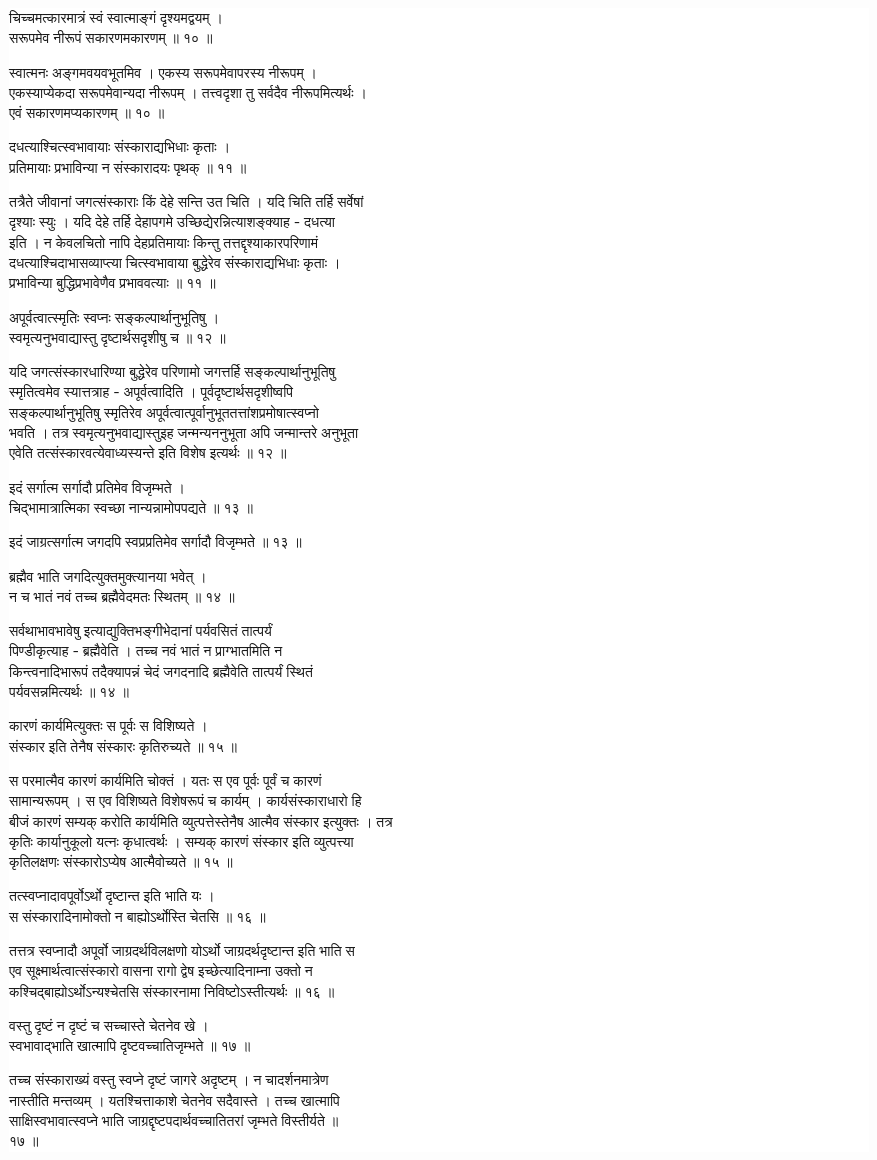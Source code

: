 चिच्चमत्कारमात्रं स्वं स्वात्माङ्गं दृश्यमद्वयम् ।  
सरूपमेव नीरूपं सकारणमकारणम् ॥ १० ॥  
  
स्वात्मनः अङ्गमवयवभूतमिव । एकस्य सरूपमेवापरस्य नीरूपम् ।   
एकस्याप्येकदा सरूपमेवान्यदा नीरूपम् । तत्त्वदृशा तु सर्वदैव नीरूपमित्यर्थः ।   
एवं सकारणमप्यकारणम् ॥ १० ॥  
  
दधत्याश्चित्स्वभावायाः संस्काराद्यभिधाः कृताः ।  
प्रतिमायाः प्रभाविन्या न संस्कारादयः पृथक् ॥ ११ ॥  
  
तत्रैते जीवानां जगत्संस्काराः किं देहे सन्ति उत चिति । यदि चिति तर्हि सर्वेषां   
दृश्याः स्युः । यदि देहे तर्हि देहापगमे उच्छिद्येरन्नित्याशङ्क्याह - दधत्या   
इति । न केवलचितो नापि देहप्रतिमायाः किन्तु तत्तद्दृश्याकारपरिणामं   
दधत्याश्चिदाभासव्याप्त्या चित्स्वभावाया बुद्धेरेव संस्काराद्यभिधाः कृताः ।   
प्रभाविन्या बुद्धिप्रभावेणैव प्रभाववत्याः ॥ ११ ॥  
  
अपूर्वत्वात्स्मृतिः स्वप्नः सङ्कल्पार्थानुभूतिषु ।  
स्वमृत्यनुभवाद्यास्तु दृष्टार्थसदृशीषु च ॥ १२ ॥  
  
यदि जगत्संस्कारधारिण्या बुद्धेरेव परिणामो जगत्तर्हि सङ्कल्पार्थानुभूतिषु   
स्मृतित्वमेव स्यात्तत्राह - अपूर्वत्वादिति । पूर्वदृष्टार्थसदृशीष्वपि   
सङ्कल्पार्थानुभूतिषु स्मृतिरेव अपूर्वत्वात्पूर्वानुभूततत्तांशप्रमोषात्स्वप्नो   
भवति । तत्र स्वमृत्यनुभवाद्यास्तुइह जन्मन्यननुभूता अपि जन्मान्तरे अनुभूता   
एवेति तत्संस्कारवत्येवाध्यस्यन्ते इति विशेष इत्यर्थः ॥ १२ ॥  
  
इदं सर्गात्म सर्गादौ प्रतिमेव विजृम्भते ।  
चिद्भामात्रात्मिका स्वच्छा नान्यन्नामोपपद्यते ॥ १३ ॥  
  
इदं जाग्रत्सर्गात्म जगदपि स्वप्रप्रतिमेव सर्गादौ विजृम्भते ॥ १३ ॥  
  
ब्रह्मैव भाति जगदित्युक्तमुक्त्यानया भवेत् ।  
न च भातं नवं तच्च ब्रह्मैवेदमतः स्थितम् ॥ १४ ॥  
  
सर्वथाभावभावेषु इत्याद्युक्तिभङ्गीभेदानां पर्यवसितं तात्पर्यं   
पिण्डीकृत्याह - ब्रह्मैवेति । तच्च नवं भातं न प्राग्भातमिति न   
किन्त्वनादिभारूपं तदैक्यापन्नं चेदं जगदनादि ब्रह्मैवेति तात्पर्यं स्थितं   
पर्यवसन्नमित्यर्थः ॥ १४ ॥  
  
कारणं कार्यमित्युक्तः स पूर्वः स विशिष्यते ।  
संस्कार इति तेनैष संस्कारः कृतिरुच्यते ॥ १५ ॥  
  
स परमात्मैव कारणं कार्यमिति चोक्तं । यतः स एव पूर्वः पूर्वं च कारणं   
सामान्यरूपम् । स एव विशिष्यते विशेषरूपं च कार्यम् । कार्यसंस्काराधारो हि   
बीजं कारणं सम्यक् करोति कार्यमिति व्युत्पत्तेस्तेनैष आत्मैव संस्कार इत्युक्तः । तत्र   
कृतिः कार्यानुकूलो यत्नः कृधात्वर्थः । सम्यक् कारणं संस्कार इति व्युत्पत्त्या   
कृतिलक्षणः संस्कारोऽप्येष आत्मैवोच्यते ॥ १५ ॥  
  
तत्स्वप्नादावपूर्वोऽर्थो दृष्टान्त इति भाति यः ।  
स संस्कारादिनामोक्तो न बाह्योऽर्थोस्ति चेतसि ॥ १६ ॥  
  
तत्तत्र स्वप्नादौ अपूर्वो जाग्रदर्थविलक्षणो योऽर्थो जाग्रदर्थदृष्टान्त इति भाति स   
एव सूक्ष्मार्थत्वात्संस्कारो वासना रागो द्वेष इच्छेत्यादिनाम्ना उक्तो न   
कश्चिद्बाह्योऽर्थोऽन्यश्चेतसि संस्कारनामा निविष्टोऽस्तीत्यर्थः ॥ १६ ॥  
  
वस्तु दृष्टं न दृष्टं च सच्चास्ते चेतनेव खे ।  
स्वभावाद्भाति खात्मापि दृष्टवच्चातिजृम्भते ॥ १७ ॥  
  
तच्च संस्काराख्यं वस्तु स्वप्ने दृष्टं जागरे अदृष्टम् । न चादर्शनमात्रेण   
नास्तीति मन्तव्यम् । यतश्चित्ताकाशे चेतनेव सदैवास्ते । तच्च खात्मापि   
साक्षिस्वभावात्स्वप्ने भाति जाग्रद्दृष्टपदार्थवच्चातितरां जृम्भते विस्तीर्यते ॥   
१७ ॥  
  